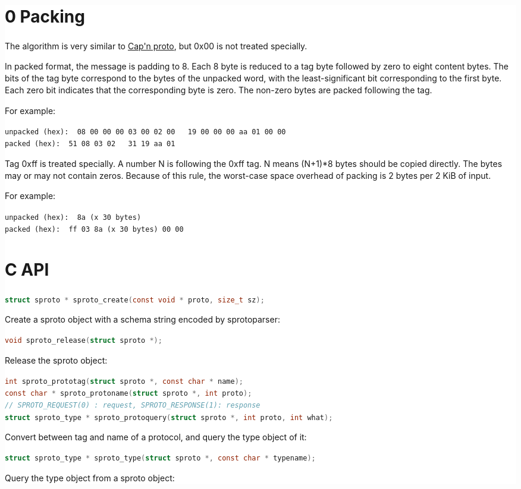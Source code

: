 0 Packing
=======

The algorithm is very similar to [Cap'n proto](http://kentonv.github.io/capnproto/), but 0x00 is not treated specially. 

In packed format, the message is padding to 8. Each 8 byte is reduced to a tag byte followed by zero to eight content bytes. 
The bits of the tag byte correspond to the bytes of the unpacked word, with the least-significant bit corresponding to the first byte. 
Each zero bit indicates that the corresponding byte is zero. The non-zero bytes are packed following the tag.

For example:

```
unpacked (hex):  08 00 00 00 03 00 02 00   19 00 00 00 aa 01 00 00
packed (hex):  51 08 03 02   31 19 aa 01
```

Tag 0xff is treated specially. A number N is following the 0xff tag. N means (N+1)\*8 bytes should be copied directly. 
The bytes may or may not contain zeros. Because of this rule, the worst-case space overhead of packing is 2 bytes per 2 KiB of input.

For example:

```
unpacked (hex):  8a (x 30 bytes)
packed (hex):  ff 03 8a (x 30 bytes) 00 00
```

C API
=====

```C
struct sproto * sproto_create(const void * proto, size_t sz);
```

Create a sproto object with a schema string encoded by sprotoparser:

```C
void sproto_release(struct sproto *);
```

Release the sproto object:

```C
int sproto_prototag(struct sproto *, const char * name);
const char * sproto_protoname(struct sproto *, int proto);
// SPROTO_REQUEST(0) : request, SPROTO_RESPONSE(1): response
struct sproto_type * sproto_protoquery(struct sproto *, int proto, int what);
```

Convert between tag and name of a protocol, and query the type object of it:

```C
struct sproto_type * sproto_type(struct sproto *, const char * typename);
```

Query the type object from a sproto object:
